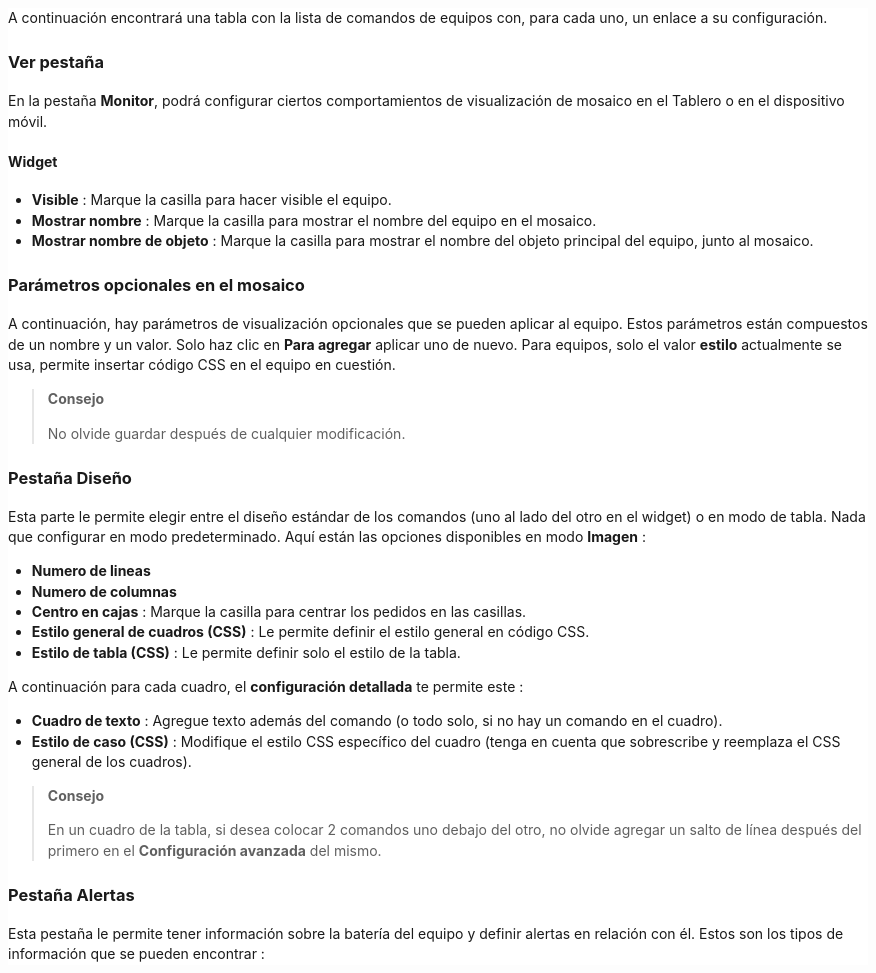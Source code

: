 A continuación encontrará una tabla con la lista de comandos de equipos con, para cada uno, un enlace a su configuración.

### Ver pestaña

En la pestaña **Monitor**, podrá configurar ciertos comportamientos de visualización de mosaico en el Tablero o en el dispositivo móvil.

#### Widget

- **Visible** : Marque la casilla para hacer visible el equipo.
- **Mostrar nombre** : Marque la casilla para mostrar el nombre del equipo en el mosaico.
- **Mostrar nombre de objeto** : Marque la casilla para mostrar el nombre del objeto principal del equipo, junto al mosaico.

### Parámetros opcionales en el mosaico

A continuación, hay parámetros de visualización opcionales que se pueden aplicar al equipo. Estos parámetros están compuestos de un nombre y un valor. Solo haz clic en **Para agregar** aplicar uno
de nuevo. Para equipos, solo el valor **estilo** actualmente se usa, permite insertar código CSS en el equipo en cuestión.

> **Consejo**
>
> No olvide guardar después de cualquier modificación.

### Pestaña Diseño

Esta parte le permite elegir entre el diseño estándar de los comandos (uno al lado del otro en el widget) o en modo de tabla. Nada que configurar en modo predeterminado. Aquí están las opciones disponibles en modo
**Imagen** :

- **Numero de lineas**
- **Numero de columnas**
- **Centro en cajas** : Marque la casilla para centrar los pedidos en las casillas.
- **Estilo general de cuadros (CSS)** : Le permite definir el estilo general en código CSS.
- **Estilo de tabla (CSS)** : Le permite definir solo el estilo de la tabla.

A continuación para cada cuadro, el **configuración detallada** te permite
este :

- **Cuadro de texto** : Agregue texto además del comando (o todo solo, si no hay un comando en el cuadro).
- **Estilo de caso (CSS)** : Modifique el estilo CSS específico del cuadro (tenga en cuenta que sobrescribe y reemplaza el CSS general de los cuadros).

> **Consejo**
>
> En un cuadro de la tabla, si desea colocar 2 comandos uno debajo del otro, no olvide agregar un salto de línea después del primero en el **Configuración avanzada** del mismo.

### Pestaña Alertas

Esta pestaña le permite tener información sobre la batería del equipo y definir alertas en relación con él. Estos son los tipos de información que se pueden encontrar :
